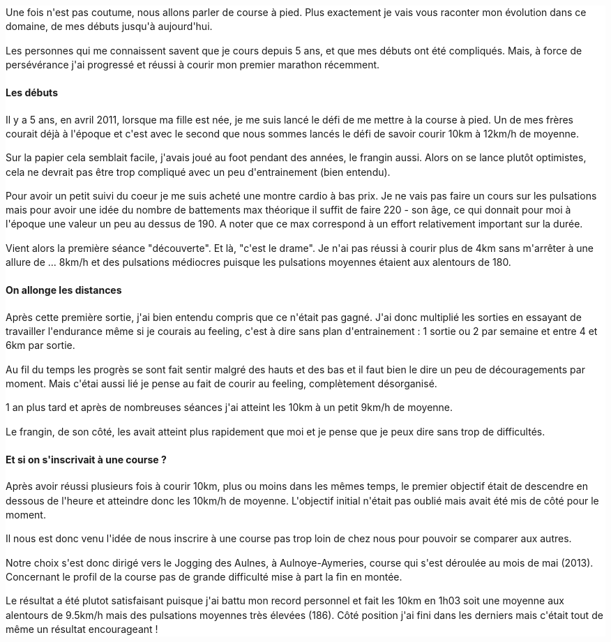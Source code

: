 Une fois n'est pas coutume, nous allons parler de course à pied. Plus exactement je vais vous raconter mon évolution dans ce domaine, de mes débuts jusqu'à aujourd'hui.

Les personnes qui me connaissent savent que je cours depuis 5 ans, et que mes débuts ont été compliqués. Mais, à force de persévérance j'ai progressé et réussi à courir mon premier marathon récemment.


#### Les débuts

Il y a 5 ans, en avril 2011, lorsque ma fille est née, je me suis lancé le défi de me mettre à la course à pied. Un de mes frères courait déjà à l'époque et c'est avec le second que nous sommes lancés le défi de savoir courir 10km à 12km/h de moyenne.

Sur la papier cela semblait facile, j'avais joué au foot pendant des années, le frangin aussi. Alors on se lance plutôt optimistes, cela ne devrait pas être trop compliqué avec un peu d'entrainement (bien entendu).

Pour avoir un petit suivi du coeur je me suis acheté une montre cardio à bas prix.
Je ne vais pas faire un cours sur les pulsations mais pour avoir une idée du nombre de battements max théorique il suffit de faire 220 - son âge, ce qui donnait pour moi à l'époque une valeur un peu au dessus de 190. A noter que ce max correspond à un effort relativement important sur la durée.

Vient alors la première séance "découverte". Et là, "c'est le drame". Je n'ai pas réussi à courir plus de 4km sans m'arrêter à une allure de ... 8km/h et des pulsations médiocres puisque les pulsations moyennes étaient aux alentours de 180.


#### On allonge les distances

Après cette première sortie, j'ai bien entendu compris que ce n'était pas gagné. J'ai donc multiplié les sorties en essayant de travailler l'endurance même si je courais au feeling, c'est à dire sans plan d'entrainement : 1 sortie ou 2 par semaine et entre 4 et 6km par sortie.

Au fil du temps les progrès se sont fait sentir malgré des hauts et des bas et il faut bien le dire un peu de découragements par moment. Mais c'étai aussi lié je pense au fait de courir au feeling, complètement désorganisé.

1 an plus tard et après de nombreuses séances j'ai atteint les 10km à un petit 9km/h de moyenne.

Le frangin, de son côté, les avait atteint plus rapidement que moi et je pense que je peux dire sans trop de difficultés.


#### Et si on s'inscrivait à une course ?

Après avoir réussi plusieurs fois à courir 10km, plus ou moins dans les mêmes temps, le premier objectif était de descendre en dessous de l'heure et atteindre donc les 10km/h de moyenne. L'objectif initial n'était pas oublié mais avait été mis de côté pour le moment.

Il nous est donc venu l'idée de nous inscrire à une course pas trop loin de chez nous pour pouvoir se comparer aux autres.

Notre choix s'est donc dirigé vers le Jogging des Aulnes, à Aulnoye-Aymeries, course qui s'est déroulée au mois de mai (2013). Concernant le profil de la course pas de grande difficulté mise à part la fin en montée.

Le résultat a été plutot satisfaisant puisque j'ai battu mon record personnel et fait les 10km en 1h03 soit une moyenne aux alentours de 9.5km/h mais des pulsations moyennes très élevées (186). Côté position j'ai fini dans les derniers mais c'était tout de même un résultat encourageant !
